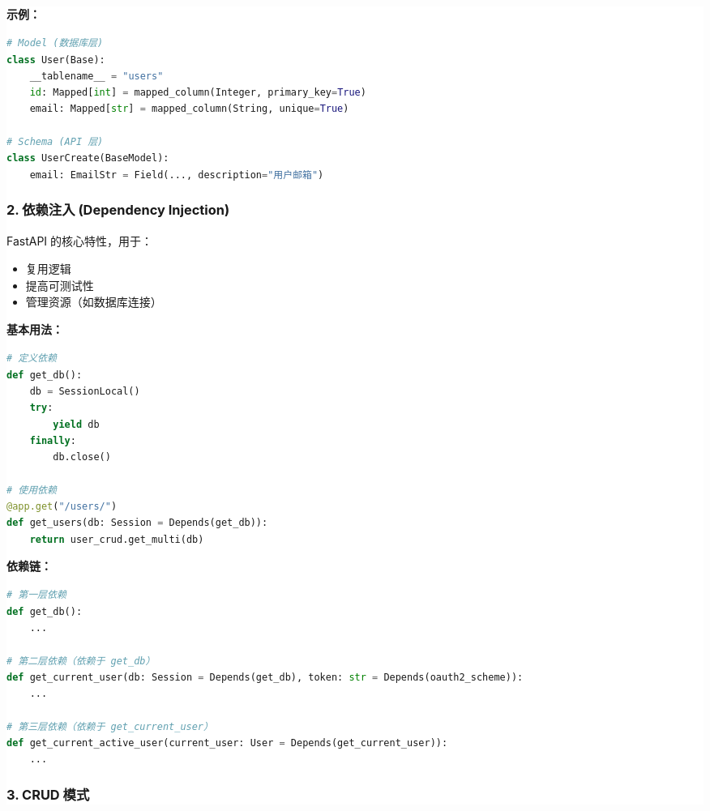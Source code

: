 **示例：**

```python
# Model (数据库层)
class User(Base):
    __tablename__ = "users"
    id: Mapped[int] = mapped_column(Integer, primary_key=True)
    email: Mapped[str] = mapped_column(String, unique=True)

# Schema (API 层)
class UserCreate(BaseModel):
    email: EmailStr = Field(..., description="用户邮箱")
```

### 2. 依赖注入 (Dependency Injection)

FastAPI 的核心特性，用于：
- 复用逻辑
- 提高可测试性
- 管理资源（如数据库连接）

**基本用法：**

```python
# 定义依赖
def get_db():
    db = SessionLocal()
    try:
        yield db
    finally:
        db.close()

# 使用依赖
@app.get("/users/")
def get_users(db: Session = Depends(get_db)):
    return user_crud.get_multi(db)
```

**依赖链：**

```python
# 第一层依赖
def get_db():
    ...

# 第二层依赖（依赖于 get_db）
def get_current_user(db: Session = Depends(get_db), token: str = Depends(oauth2_scheme)):
    ...

# 第三层依赖（依赖于 get_current_user）
def get_current_active_user(current_user: User = Depends(get_current_user)):
    ...
```

### 3. CRUD 模式
